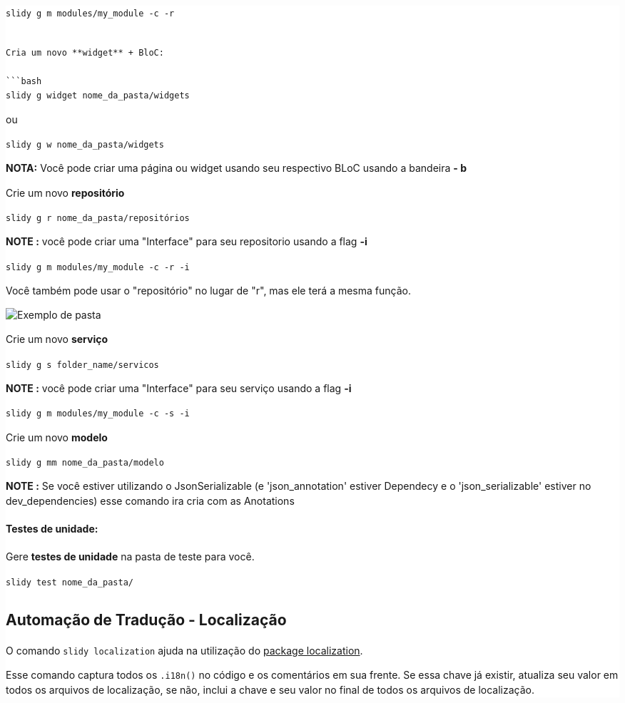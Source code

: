 ```` slidy g m modules/my_module -c -r ````
```

Cria um novo **widget** + BloC:

```bash
slidy g widget nome_da_pasta/widgets
```

ou

```bash
slidy g w nome_da_pasta/widgets
```

**NOTA:** Você pode criar uma página ou widget usando seu respectivo BLoC usando a bandeira **- b**

Crie um novo **repositório**

```bash
slidy g r nome_da_pasta/repositórios
```

**NOTE :** você pode criar uma "Interface" para seu repositorio usando a flag **-i**

```` slidy g m modules/my_module -c -r -i ````

Você também pode usar o "repositório" no lugar de "r", mas ele terá a mesma função.

![Exemplo de pasta](https://github.com/Flutterando/slidy/blob/master/screenshots/structure.png?raw=true)

Crie um novo **serviço**

```bash
slidy g s folder_name/servicos
```
**NOTE :** você pode criar uma "Interface" para seu serviço usando a flag **-i**

```` slidy g m modules/my_module -c -s -i ````

Crie um novo **modelo**

```bash
slidy g mm nome_da_pasta/modelo
```

**NOTE :** Se você estiver utilizando o JsonSerializable (e 'json_annotation' estiver Dependecy e o 'json_serializable' estiver no dev_dependencies) esse comando ira cria com as Anotations



#### Testes de unidade:

Gere **testes de unidade** na pasta de teste para você.

```bash
slidy test nome_da_pasta/
```

## Automação de Tradução - Localização
O comando `slidy localization` ajuda na utilização do [package localization](https://pub.dev/packages/localization).

Esse comando captura todos os `.i18n()` no código e os comentários em sua frente. Se essa chave já existir, atualiza seu valor em todos os arquivos de localização, se não, inclui a chave e seu valor no final de todos os arquivos de localização. 
````
